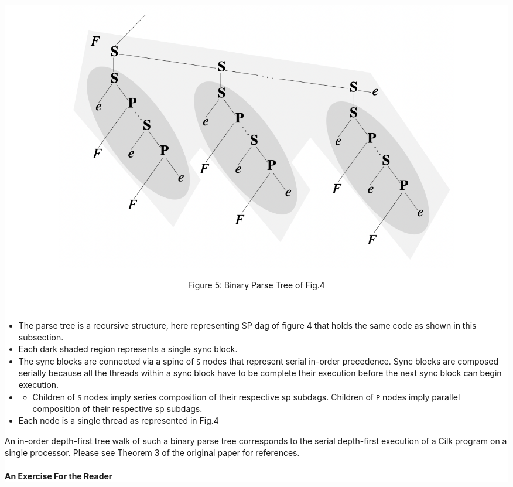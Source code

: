 <div align="center" style="text-align: center;">
    <img src="../images/parseTree.png" width="700" height="450">
</div>
<div align="center" style="text-align: center;">
    <p>Figure 5: Binary Parse Tree of Fig.4</p>
</div>
<br>

- The parse tree is a recursive structure, here representing SP dag of figure 4 that holds the same code as shown in this subsection.
- Each dark shaded region represents a single sync block.
- The sync blocks are connected via a spine of `S` nodes that represent serial in-order precedence. Sync blocks are composed serially because all the threads within a sync block have to be complete their execution before the next sync block can begin execution.
- - Children of `S` nodes imply series composition of their respective sp subdags. Children of `P` nodes imply parallel composition of their respective sp subdags.
- Each node is a single thread as represented in Fig.4

An in-order depth-first tree walk of such a binary parse tree corresponds to the serial depth-first execution of a Cilk program on a single processor. Please see Theorem 3 of the [original paper](http://supertech.csail.mit.edu/papers/spbags.pdf) for references.

#### An Exercise For the Reader
